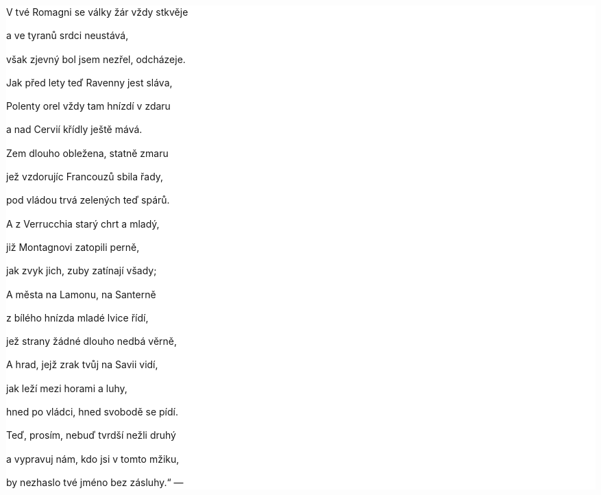 V tvé Romagni se války žár vždy stkvěje

a ve tyranů srdci neustává,

však zjevný bol jsem nezřel, odcházeje.

</section>

<section>

Jak před lety teď Ravenny jest sláva,

Polenty orel vždy tam hnízdí v zdaru

a nad Cervií křídly ještě mává.

</section>

<section>

Zem dlouho obležena, statně zmaru

jež vzdorujíc Francouzů sbila řady,

pod vládou trvá zelených teď spárů.

</section>

<section>

A z Verrucchia starý chrt a mladý,

již Montagnovi zatopili perně,

jak zvyk jich, zuby zatínají všady;

</section>

<section>

A města na Lamonu, na Santerně

z bílého hnízda mladé lvice řídí,

jež strany žádné dlouho nedbá věrně,

</section>

<section>

A hrad, jejž zrak tvůj na Savii vidí,

jak leží mezi horami a luhy,

hned po vládci, hned svobodě se pídí.

</section>

<section>

Teď, prosím, nebuď tvrdší nežli druhý

a vypravuj nám, kdo jsi v tomto mžiku,

by nezhaslo tvé jméno bez zásluhy.“ —
